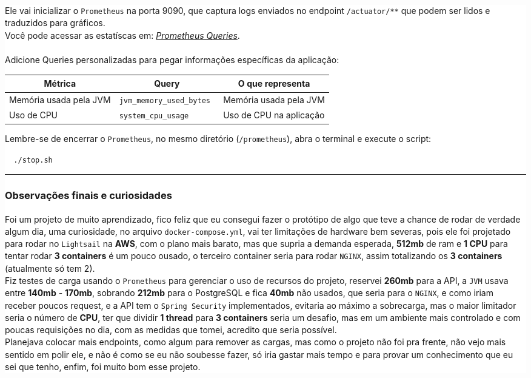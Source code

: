 Ele vai inicializar o `Prometheus` na porta 9090, que captura logs enviados no endpoint `/actuator/**` que podem ser lidos e traduzidos para gráficos.\
Você pode acessar as estatíscas em:
_[Prometheus Queries](http://localhost:9090/query)_.\
\
Adicione Queries personalizadas para pegar informações específicas da aplicação:

| Métrica                | Query                     | O que representa        |
|------------------------|---------------------------|-------------------------|
| Memória usada pela JVM | `jvm_memory_used_bytes `  | Memória usada pela JVM  |
| Uso de CPU             | ` system_cpu_usage `      | Uso de CPU na aplicação |

Lembre-se de encerrar o `Prometheus`, no mesmo diretório (`/prometheus`), abra o terminal e execute o script:
```bash
  ./stop.sh
```

---

### Observações finais e curiosidades
Foi um projeto de muito aprendizado, fico feliz que eu consegui fazer o protótipo de algo que teve a chance de rodar de verdade algum dia, uma curiosidade, no arquivo `docker-compose.yml`, vai ter limitações de hardware bem severas, pois ele foi projetado para rodar no `Lightsail` na **AWS**, com o plano mais barato, mas que supria a demanda esperada, **512mb** de ram e **1 CPU** para tentar rodar **3 containers** é um pouco ousado, o terceiro container seria para rodar `NGINX`, assim totalizando os **3 containers** (atualmente só tem 2).\
Fiz testes de carga usando o `Prometheus` para gerenciar o uso de recursos do projeto, reservei **260mb** para a API, a `JVM` usava entre **140mb** - **170mb**, sobrando **212mb** para o PostgreSQL e fica **40mb** não usados, que seria para o `NGINX`, e como iriam receber poucos request, e a API tem o `Spring Security` implementados, evitaria ao máximo a sobrecarga, mas o maior limitador seria o número de **CPU**, ter que dividir **1 thread** para **3 containers** seria um desafio, mas em um ambiente mais controlado e com poucas requisições no dia, com as medidas que tomei, acredito que seria possível.\
Planejava colocar mais endpoints, como algum para remover as cargas, mas como o projeto não foi pra frente, não vejo mais sentido em polir ele, e não é como se eu não soubesse fazer, só iria gastar mais tempo e para provar um conhecimento que eu sei que tenho, enfim, foi muito bom esse projeto.